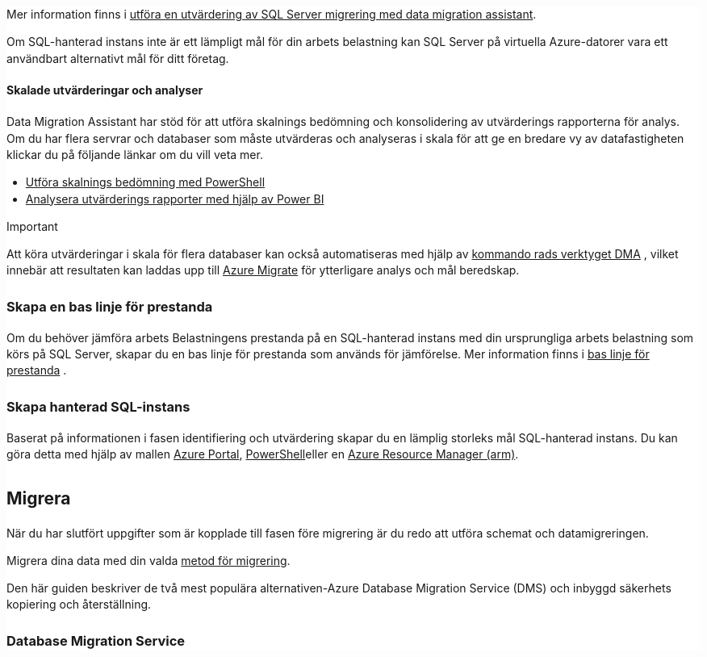 Mer information finns i [utföra en utvärdering av SQL Server migrering med data migration assistant](/sql/dma/dma-assesssqlonprem).

Om SQL-hanterad instans inte är ett lämpligt mål för din arbets belastning kan SQL Server på virtuella Azure-datorer vara ett användbart alternativt mål för ditt företag. 

#### <a name="scaled-assessments-and-analysis"></a>Skalade utvärderingar och analyser

Data Migration Assistant har stöd för att utföra skalnings bedömning och konsolidering av utvärderings rapporterna för analys. Om du har flera servrar och databaser som måste utvärderas och analyseras i skala för att ge en bredare vy av datafastigheten klickar du på följande länkar om du vill veta mer.

- [Utföra skalnings bedömning med PowerShell](/sql/dma/dma-consolidatereports)
- [Analysera utvärderings rapporter med hjälp av Power BI](/sql/dma/dma-consolidatereports#dma-reports)

> [!IMPORTANT]
>Att köra utvärderingar i skala för flera databaser kan också automatiseras med hjälp av [kommando rads verktyget DMA](/sql/dma/dma-commandline) , vilket innebär att resultaten kan laddas upp till [Azure Migrate](/sql/dma/dma-assess-sql-data-estate-to-sqldb#view-target-readiness-assessment-results) för ytterligare analys och mål beredskap.

### <a name="create-a-performance-baseline"></a>Skapa en bas linje för prestanda

Om du behöver jämföra arbets Belastningens prestanda på en SQL-hanterad instans med din ursprungliga arbets belastning som körs på SQL Server, skapar du en bas linje för prestanda som används för jämförelse. Mer information finns i [bas linje för prestanda](sql-server-to-managed-instance-performance-baseline.md) . 

### <a name="create-sql-managed-instance"></a>Skapa hanterad SQL-instans 

Baserat på informationen i fasen identifiering och utvärdering skapar du en lämplig storleks mål SQL-hanterad instans. Du kan göra detta med hjälp av mallen [Azure Portal](../../managed-instance/instance-create-quickstart.md), [PowerShell](../../managed-instance/scripts/create-configure-managed-instance-powershell.md)eller en [Azure Resource Manager (arm)](../../managed-instance/create-template-quickstart.md). 


## <a name="migrate"></a>Migrera

När du har slutfört uppgifter som är kopplade till fasen före migrering är du redo att utföra schemat och datamigreringen. 

Migrera dina data med din valda [metod för migrering](sql-server-to-managed-instance-overview.md#compare-migration-options). 

Den här guiden beskriver de två mest populära alternativen-Azure Database Migration Service (DMS) och inbyggd säkerhets kopiering och återställning. 

### <a name="database-migration-service"></a>Database Migration Service

